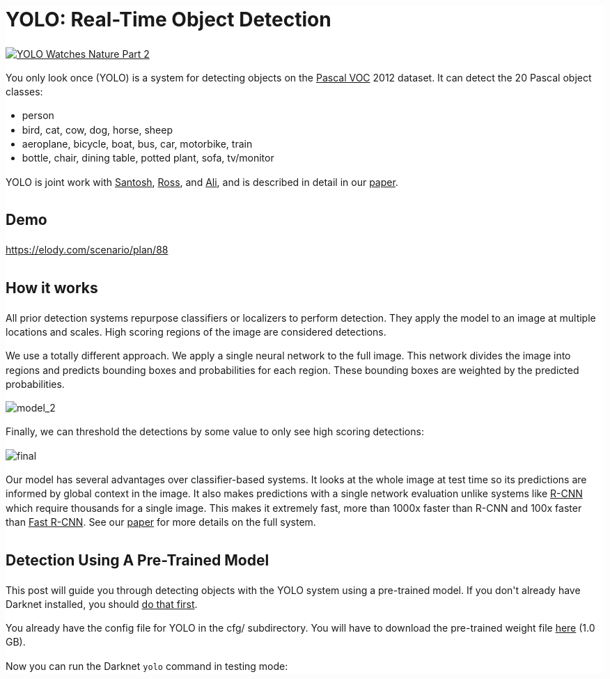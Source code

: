 # YOLO: Real-Time Object Detection

[![YOLO Watches Nature Part 2](http://img.youtube.com/vi/K9a6mGNmhbc/hqdefault.jpg)](http://www.youtube.com/watch?v=K9a6mGNmhbc)

You only look once (YOLO) is a system for detecting objects on the [Pascal VOC](http://host.robots.ox.ac.uk:8080/pascal/VOC/) 2012 dataset. It can detect the 20 Pascal object classes:

* person
* bird, cat, cow, dog, horse, sheep
* aeroplane, bicycle, boat, bus, car, motorbike, train
* bottle, chair, dining table, potted plant, sofa, tv/monitor

YOLO is joint work with [Santosh](http://homes.cs.washington.edu/~santosh/), [Ross](http://homes.cs.washington.edu/~santosh/), and [Ali](http://homes.cs.washington.edu/~ali/), and is described in detail in our [paper](http://arxiv.org/abs/1506.02640).

## Demo
https://elody.com/scenario/plan/88
## How it works

All prior detection systems repurpose classifiers or localizers to perform detection. They apply the model to an image at multiple locations and scales. High scoring regions of the image are considered detections.

We use a totally different approach. We apply a single neural network to the full image. This network divides the image into regions and predicts bounding boxes and probabilities for each region. These bounding boxes are weighted by the predicted probabilities.

![model_2](http://pjreddie.com/media/image/model_2.png)

Finally, we can threshold the detections by some value to only see high scoring detections:

![final](http://pjreddie.com/media/image/final.png)

Our model has several advantages over classifier-based systems. It looks at the whole image at test time so its predictions are informed by global context in the image. It also makes predictions with a single network evaluation unlike systems like [R-CNN](https://github.com/rbgirshick/rcnn) which require thousands for a single image. This makes it extremely fast, more than 1000x faster than R-CNN and 100x faster than [Fast R-CNN](https://github.com/rbgirshick/fast-rcnn). See our [paper](http://arxiv.org/abs/1506.02640) for more details on the full system.

## Detection Using A Pre-Trained Model

This post will guide you through detecting objects with the YOLO system using a pre-trained model. If you don't already have Darknet installed, you should [do that first](http://pjreddie.com/darknet/install/).

You already have the config file for YOLO in the cfg/ subdirectory. You will have to download the pre-trained weight file [here](http://pjreddie.com/media/files/yolo.weights) (1.0 GB).

Now you can run the Darknet `yolo` command in testing mode:
